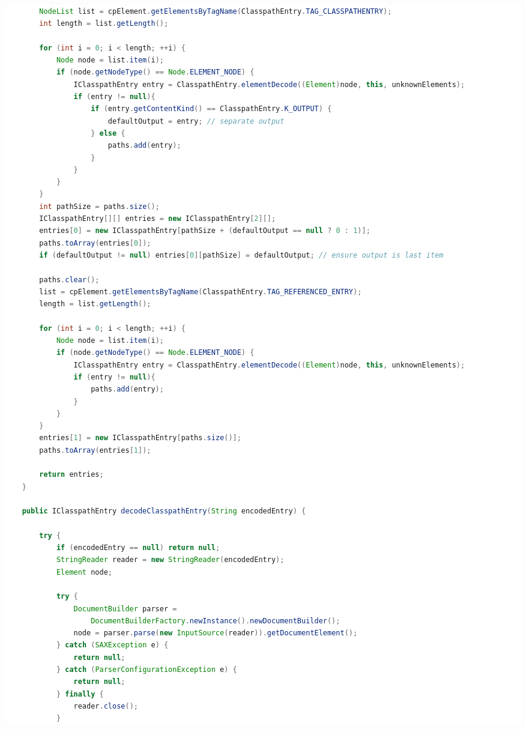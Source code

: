 ```java
		NodeList list = cpElement.getElementsByTagName(ClasspathEntry.TAG_CLASSPATHENTRY);
		int length = list.getLength();

		for (int i = 0; i < length; ++i) {
			Node node = list.item(i);
			if (node.getNodeType() == Node.ELEMENT_NODE) {
				IClasspathEntry entry = ClasspathEntry.elementDecode((Element)node, this, unknownElements);
				if (entry != null){
					if (entry.getContentKind() == ClasspathEntry.K_OUTPUT) {
						defaultOutput = entry; // separate output
					} else {
						paths.add(entry);
					}
				}
			}
		}
		int pathSize = paths.size();
		IClasspathEntry[][] entries = new IClasspathEntry[2][];
		entries[0] = new IClasspathEntry[pathSize + (defaultOutput == null ? 0 : 1)];
		paths.toArray(entries[0]);
		if (defaultOutput != null) entries[0][pathSize] = defaultOutput; // ensure output is last item
		
		paths.clear();
		list = cpElement.getElementsByTagName(ClasspathEntry.TAG_REFERENCED_ENTRY);
		length = list.getLength();

		for (int i = 0; i < length; ++i) {
			Node node = list.item(i);
			if (node.getNodeType() == Node.ELEMENT_NODE) {
				IClasspathEntry entry = ClasspathEntry.elementDecode((Element)node, this, unknownElements);
				if (entry != null){
					paths.add(entry);
				}
			}
		}
		entries[1] = new IClasspathEntry[paths.size()];
		paths.toArray(entries[1]);

		return entries;
	}

	public IClasspathEntry decodeClasspathEntry(String encodedEntry) {

		try {
			if (encodedEntry == null) return null;
			StringReader reader = new StringReader(encodedEntry);
			Element node;

			try {
				DocumentBuilder parser =
					DocumentBuilderFactory.newInstance().newDocumentBuilder();
				node = parser.parse(new InputSource(reader)).getDocumentElement();
			} catch (SAXException e) {
				return null;
			} catch (ParserConfigurationException e) {
				return null;
			} finally {
				reader.close();
			}

```